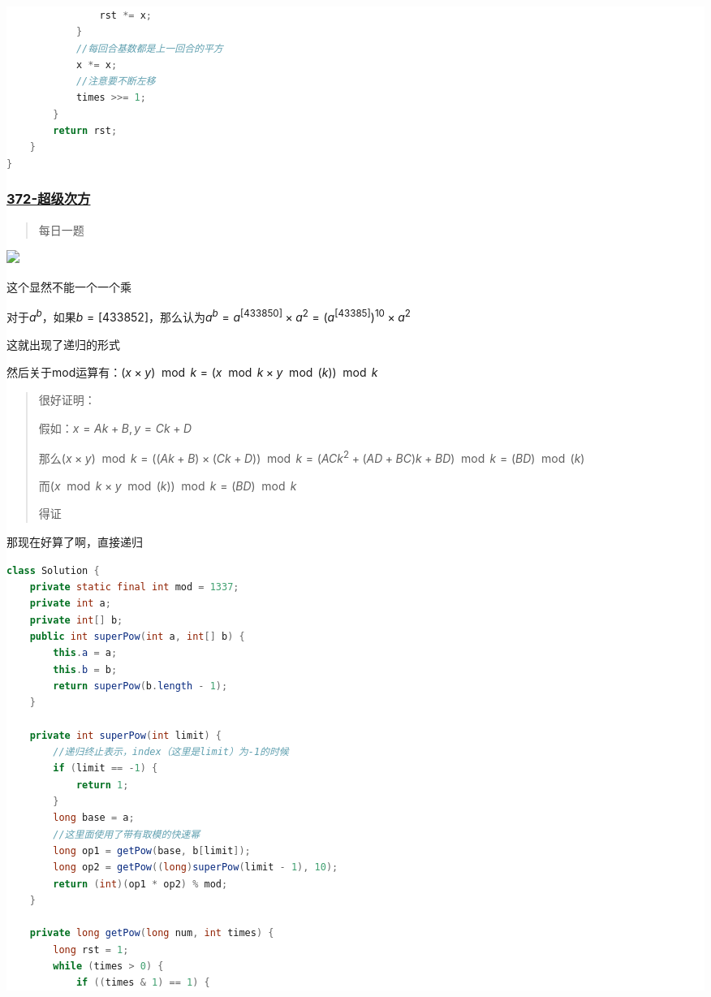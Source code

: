```java
                rst *= x;
            }
            //每回合基数都是上一回合的平方
            x *= x;
            //注意要不断左移
            times >>= 1;
        }
        return rst;
    }
}
```

### [372-超级次方](https://leetcode-cn.com/problems/super-pow/)

> 每日一题

![](https://cdn.jsdelivr.net/gh/SunYuanI/img/img/372.png)

这个显然不能一个一个乘

对于$a^b$，如果$b = [433852]$，那么认为$a^b = a^{[433850]}\times a^2 = (a^{[43385]})^{10}\times a^2$

这就出现了递归的形式

然后关于mod运算有：$(x\times y)\mod{k} = (x\mod{k}\times y\mod(k))\mod{k}$

> 很好证明：
>
> 假如：$x = Ak + B,y = Ck + D$
>
> 那么$(x\times y)\mod{k} = ((Ak + B)\times(Ck + D))\mod k = (ACk^2 + (AD + BC)k + BD)\mod{k} = (BD)\mod(k)$
>
> 而$(x\mod{k}\times y\mod(k))\mod{k} = (BD)\mod{k}$
>
> 得证

那现在好算了啊，直接递归

```java
class Solution {
    private static final int mod = 1337;
    private int a;
    private int[] b;
    public int superPow(int a, int[] b) {
        this.a = a;
        this.b = b;
        return superPow(b.length - 1);
    }

    private int superPow(int limit) {
        //递归终止表示，index（这里是limit）为-1的时候
        if (limit == -1) {
            return 1;
        }
        long base = a;
        //这里面使用了带有取模的快速幂
        long op1 = getPow(base, b[limit]);
        long op2 = getPow((long)superPow(limit - 1), 10);
        return (int)(op1 * op2) % mod;
    }

    private long getPow(long num, int times) {
        long rst = 1;
        while (times > 0) {
            if ((times & 1) == 1) {
```